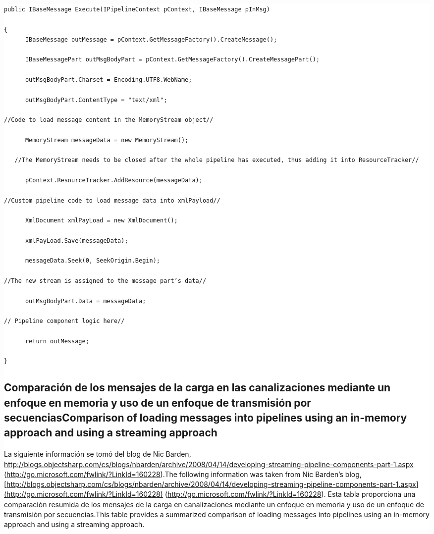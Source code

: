 ```  
public IBaseMessage Execute(IPipelineContext pContext, IBaseMessage pInMsg)  
  
{  
      IBaseMessage outMessage = pContext.GetMessageFactory().CreateMessage();  
  
      IBaseMessagePart outMsgBodyPart = pContext.GetMessageFactory().CreateMessagePart();  
  
      outMsgBodyPart.Charset = Encoding.UTF8.WebName;   
  
      outMsgBodyPart.ContentType = "text/xml";  
  
//Code to load message content in the MemoryStream object//  
  
      MemoryStream messageData = new MemoryStream();  
  
   //The MemoryStream needs to be closed after the whole pipeline has executed, thus adding it into ResourceTracker//  
  
      pContext.ResourceTracker.AddResource(messageData);  
  
//Custom pipeline code to load message data into xmlPayload//  
  
      XmlDocument xmlPayLoad = new XmlDocument();  
  
      xmlPayLoad.Save(messageData);  
  
      messageData.Seek(0, SeekOrigin.Begin);  
  
//The new stream is assigned to the message part’s data//  
  
      outMsgBodyPart.Data = messageData;  
  
// Pipeline component logic here//  
  
      return outMessage;  
  
}  
```  
  
## <a name="comparison-of-loading-messages-into-pipelines-using-an-in-memory-approach-and-using-a-streaming-approach"></a><span data-ttu-id="432e9-177">Comparación de los mensajes de la carga en las canalizaciones mediante un enfoque en memoria y uso de un enfoque de transmisión por secuencias</span><span class="sxs-lookup"><span data-stu-id="432e9-177">Comparison of loading messages into pipelines using an in-memory approach and using a streaming approach</span></span>  
 <span data-ttu-id="432e9-178">La siguiente información se tomó del blog de Nic Barden, [ http://blogs.objectsharp.com/cs/blogs/nbarden/archive/2008/04/14/developing-streaming-pipeline-components-part-1.aspx ](http://go.microsoft.com/fwlink/?LinkId=160228) (http://go.microsoft.com/fwlink/?LinkId=160228).</span><span class="sxs-lookup"><span data-stu-id="432e9-178">The following information was taken from Nic Barden’s blog, [http://blogs.objectsharp.com/cs/blogs/nbarden/archive/2008/04/14/developing-streaming-pipeline-components-part-1.aspx](http://go.microsoft.com/fwlink/?LinkId=160228) (http://go.microsoft.com/fwlink/?LinkId=160228).</span></span> <span data-ttu-id="432e9-179">Esta tabla proporciona una comparación resumida de los mensajes de la carga en canalizaciones mediante un enfoque en memoria y uso de un enfoque de transmisión por secuencias.</span><span class="sxs-lookup"><span data-stu-id="432e9-179">This table provides a summarized comparison of loading messages into pipelines using an in-memory approach and using a streaming approach.</span></span>  
  